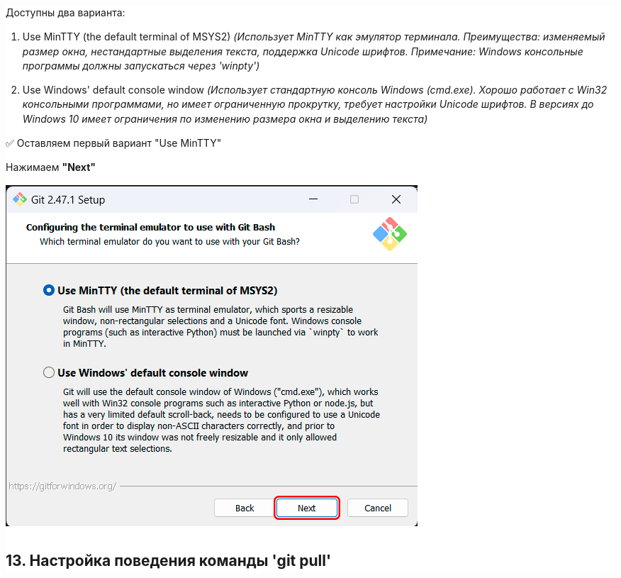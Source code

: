 Доступны два варианта:

1. Use MinTTY (the default terminal of MSYS2)
   _(Использует MinTTY как эмулятор терминала. Преимущества: изменяемый размер окна, нестандартные выделения текста, поддержка Unicode шрифтов. Примечание: Windows консольные программы должны запускаться через 'winpty')_

2. Use Windows' default console window
   _(Использует стандартную консоль Windows (cmd.exe). Хорошо работает с Win32 консольными программами, но имеет ограниченную прокрутку, требует настройки Unicode шрифтов. В версиях до Windows 10 имеет ограничения по изменению размера окна и выделению текста)_

✅ Оставляем первый вариант "Use MinTTY"

Нажимаем **"Next"**

![terminal.png](../image_git/install_download/terminal.png)

## 13. Настройка поведения команды 'git pull'

